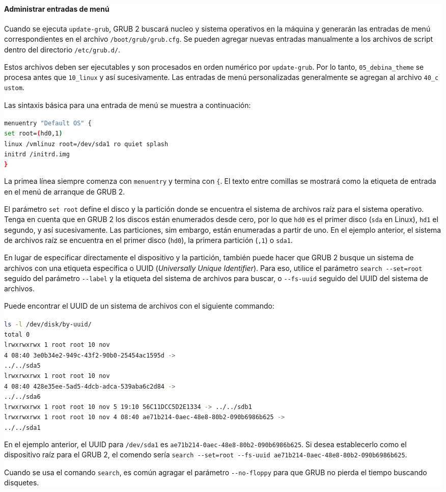 #### Administrar entradas de menú
Cuando se ejecuta `update-grub`, GRUB 2 buscará nucleo y sistema operativos en la
máquina y generarán las entradas de menú correspondientes en el archivo
`/boot/grub/grub.cfg`. Se pueden agregar nuevas entradas manualmente a los archivos de
script dentro del directorio `/etc/grub.d/`.

Estos archivos deben ser ejecutables y son procesados en orden numérico por
`update-grub`. Por lo tanto, `05_debina_theme` se procesa antes que `10_linux` y así
sucesivamente. Las entradas de menú personalizadas generalmente se agregan al archivo
`40_custom`.

Las sintaxis básica para una entrada de menú se muestra a continuación:
```bash
menuentry "Default OS" {
set root=(hd0,1)
linux /vmlinuz root=/dev/sda1 ro quiet splash
initrd /initrd.img
}
```
La primea línea siempre comenza con `menuentry` y termina con `{`. El texto entre
comillas se mostrará como la etiqueta de entrada en el menú de arranque de GRUB 2.

El parámetro `set root` define el disco y la partición donde se encuentra el sistema
de archivos raíz para el sistema operativo. Tenga en cuenta que en GRUB 2 los discos
están enumerados desde cero, por lo que `hd0` es el primer disco (`sda` en Linux),
`hd1` el segundo, y así sucesivamente. Las particiones, sim embargo, están
enumeradas a partir de uno. En el ejemplo anterior, el sistema de archivos raíz se
encuentra en el primer disco (`hd0`), la primera partición (`,1`) o `sda1`.

En lugar de especificar directamente el dispositivo y la partición, también puede
hacer que GRUB 2 busque un sistema de archivos con una etiqueta específica o UUID
(*Universally Unique Identifier*). Para eso, utilice el parámetro 
`search --set=root` seguido del parámetro `--label` y la etiqueta del sistema de
archivos para buscar, o `--fs-uuid` seguido del UUID del sistema de archivos.

Puede encontrar el UUID de un sistema de archivos con el siguiente commando:
```bash
ls -l /dev/disk/by-uuid/
total 0
lrwxrwxrwx 1 root root 10 nov
4 08:40 3e0b34e2-949c-43f2-90b0-25454ac1595d ->
../../sda5
lrwxrwxrwx 1 root root 10 nov
4 08:40 428e35ee-5ad5-4dcb-adca-539aba6c2d84 ->
../../sda6
lrwxrwxrwx 1 root root 10 nov 5 19:10 56C11DCC5D2E1334 -> ../../sdb1
lrwxrwxrwx 1 root root 10 nov 4 08:40 ae71b214-0aec-48e8-80b2-090b6986b625 ->
../../sda1
```
En el ejemplo anterior, el UUID para `/dev/sda1` es `ae71b214-0aec-48e8-80b2-090b6986b625`.
Si desea establecerlo como el dispositivo raíz para el GRUB 2, el comendo sería
`search --set=root --fs-uuid ae71b214-0aec-48e8-80b2-090b6986b625`.

Cuando se usa el comando `search`, es común agragar el parámetro `--no-floppy` para
que GRUB no pierda el tiempo buscando disquetes.
